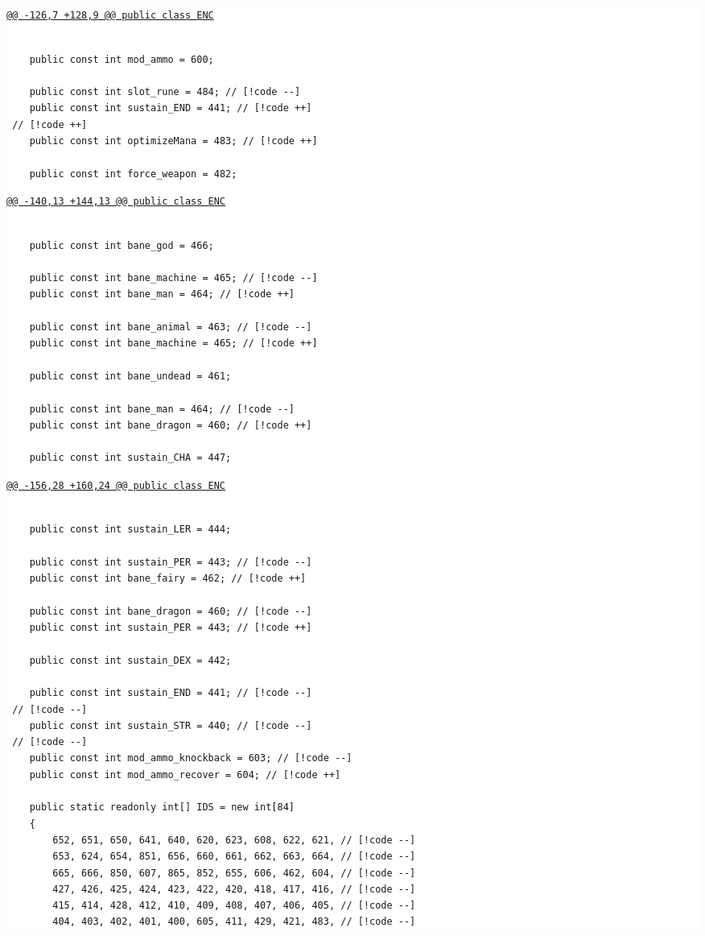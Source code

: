[`@@ -126,7 +128,9 @@ public class ENC`](https://github.com/Elin-Modding-Resources/Elin-Decompiled/blob/86a84e247e529516f563389ea63dcea8823bf58d/Elin/ENC.cs#L126-L132)
```cs:line-numbers=126

	public const int mod_ammo = 600;

	public const int slot_rune = 484; // [!code --]
	public const int sustain_END = 441; // [!code ++]
 // [!code ++]
	public const int optimizeMana = 483; // [!code ++]

	public const int force_weapon = 482;

```

[`@@ -140,13 +144,13 @@ public class ENC`](https://github.com/Elin-Modding-Resources/Elin-Decompiled/blob/86a84e247e529516f563389ea63dcea8823bf58d/Elin/ENC.cs#L140-L152)
```cs:line-numbers=140

	public const int bane_god = 466;

	public const int bane_machine = 465; // [!code --]
	public const int bane_man = 464; // [!code ++]

	public const int bane_animal = 463; // [!code --]
	public const int bane_machine = 465; // [!code ++]

	public const int bane_undead = 461;

	public const int bane_man = 464; // [!code --]
	public const int bane_dragon = 460; // [!code ++]

	public const int sustain_CHA = 447;

```

[`@@ -156,28 +160,24 @@ public class ENC`](https://github.com/Elin-Modding-Resources/Elin-Decompiled/blob/86a84e247e529516f563389ea63dcea8823bf58d/Elin/ENC.cs#L156-L183)
```cs:line-numbers=156

	public const int sustain_LER = 444;

	public const int sustain_PER = 443; // [!code --]
	public const int bane_fairy = 462; // [!code ++]

	public const int bane_dragon = 460; // [!code --]
	public const int sustain_PER = 443; // [!code ++]

	public const int sustain_DEX = 442;

	public const int sustain_END = 441; // [!code --]
 // [!code --]
	public const int sustain_STR = 440; // [!code --]
 // [!code --]
	public const int mod_ammo_knockback = 603; // [!code --]
	public const int mod_ammo_recover = 604; // [!code ++]

	public static readonly int[] IDS = new int[84]
	{
		652, 651, 650, 641, 640, 620, 623, 608, 622, 621, // [!code --]
		653, 624, 654, 851, 656, 660, 661, 662, 663, 664, // [!code --]
		665, 666, 850, 607, 865, 852, 655, 606, 462, 604, // [!code --]
		427, 426, 425, 424, 423, 422, 420, 418, 417, 416, // [!code --]
		415, 414, 428, 412, 410, 409, 408, 407, 406, 405, // [!code --]
		404, 403, 402, 401, 400, 605, 411, 429, 421, 483, // [!code --]
```